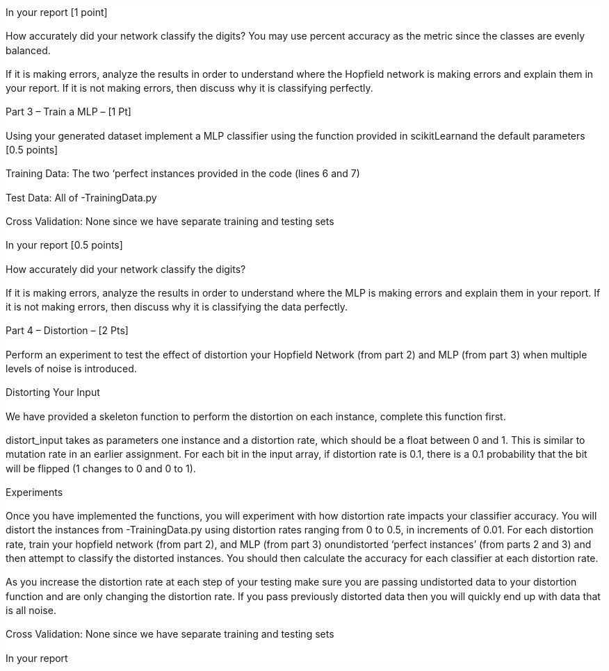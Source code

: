 In your report [1 point]

How accurately did your network classify the digits? ​You may use percent accuracy as the metric since the classes are evenly balanced.

If it is making errors, analyze the results in order to understand where the Hopfield network is making errors and explain them in your report. If it is not making errors, then discuss why it is classifying perfectly.


Part 3 – Train a MLP – [1 Pt]

Using your generated dataset implement a MLP classifier ​using the function provided in scikitLearn​and the default parameters [0.5 points]

Training Data: The two ‘perfect instances provided in the code (lines 6 and 7)

Test Data: All of <indentikey>-TrainingData.py

Cross Validation: None since we have separate training and testing sets

In your report [0.5 points]

How accurately did your network classify the digits?

If it is making errors, analyze the results in order to understand where the MLP is making errors and explain them in your report. If it is not making errors, then discuss why it is classifying the data perfectly.

Part 4 – Distortion – [2 Pts]

Perform an experiment to test the effect of distortion your Hopfield Network (from part 2) and MLP (from part 3) when multiple levels of noise is introduced.

Distorting Your Input

We have provided a skeleton function to perform the distortion on each instance, complete this function first.

distort_input ​takes as parameters one instance and a distortion rate, which should be a float between 0 and 1. This is similar to mutation rate in an earlier assignment. For each bit in the input array, if distortion rate is 0.1, there is a 0.1 probability that the bit will be flipped (1 changes to 0 and 0 to 1).

Experiments

Once you have implemented the functions, you will experiment with how distortion rate impacts your classifier accuracy. You will distort the instances from ​<indentikey>-TrainingData.py using distortion rates ranging from 0 to 0.5, in increments of 0.01. For each distortion rate, train your hopfield network (from part 2), and MLP (from part 3) on ​undistorted ‘perfect instances’ (from parts 2 and 3) and then attempt to classify the distorted instances. You should then calculate the accuracy for each classifier at each distortion rate.

As you increase the distortion rate at each step of your testing make sure you are passing undistorted data to your distortion function and are only changing the distortion rate. If you pass previously distorted data then you will quickly end up with data that is all noise.

Cross Validation: None since we have separate training and testing sets

In your report
